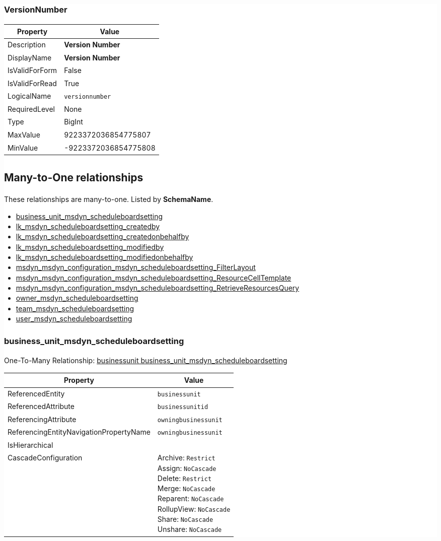 ### <a name="BKMK_VersionNumber"></a> VersionNumber

|Property|Value|
|---|---|
|Description|**Version Number**|
|DisplayName|**Version Number**|
|IsValidForForm|False|
|IsValidForRead|True|
|LogicalName|`versionnumber`|
|RequiredLevel|None|
|Type|BigInt|
|MaxValue|9223372036854775807|
|MinValue|-9223372036854775808|

## Many-to-One relationships

These relationships are many-to-one. Listed by **SchemaName**.

- [business_unit_msdyn_scheduleboardsetting](#BKMK_business_unit_msdyn_scheduleboardsetting)
- [lk_msdyn_scheduleboardsetting_createdby](#BKMK_lk_msdyn_scheduleboardsetting_createdby)
- [lk_msdyn_scheduleboardsetting_createdonbehalfby](#BKMK_lk_msdyn_scheduleboardsetting_createdonbehalfby)
- [lk_msdyn_scheduleboardsetting_modifiedby](#BKMK_lk_msdyn_scheduleboardsetting_modifiedby)
- [lk_msdyn_scheduleboardsetting_modifiedonbehalfby](#BKMK_lk_msdyn_scheduleboardsetting_modifiedonbehalfby)
- [msdyn_msdyn_configuration_msdyn_scheduleboardsetting_FilterLayout](#BKMK_msdyn_msdyn_configuration_msdyn_scheduleboardsetting_FilterLayout)
- [msdyn_msdyn_configuration_msdyn_scheduleboardsetting_ResourceCellTemplate](#BKMK_msdyn_msdyn_configuration_msdyn_scheduleboardsetting_ResourceCellTemplate)
- [msdyn_msdyn_configuration_msdyn_scheduleboardsetting_RetrieveResourcesQuery](#BKMK_msdyn_msdyn_configuration_msdyn_scheduleboardsetting_RetrieveResourcesQuery)
- [owner_msdyn_scheduleboardsetting](#BKMK_owner_msdyn_scheduleboardsetting)
- [team_msdyn_scheduleboardsetting](#BKMK_team_msdyn_scheduleboardsetting)
- [user_msdyn_scheduleboardsetting](#BKMK_user_msdyn_scheduleboardsetting)

### <a name="BKMK_business_unit_msdyn_scheduleboardsetting"></a> business_unit_msdyn_scheduleboardsetting

One-To-Many Relationship: [businessunit business_unit_msdyn_scheduleboardsetting](businessunit.md#BKMK_business_unit_msdyn_scheduleboardsetting)

|Property|Value|
|---|---|
|ReferencedEntity|`businessunit`|
|ReferencedAttribute|`businessunitid`|
|ReferencingAttribute|`owningbusinessunit`|
|ReferencingEntityNavigationPropertyName|`owningbusinessunit`|
|IsHierarchical||
|CascadeConfiguration|Archive: `Restrict`<br />Assign: `NoCascade`<br />Delete: `Restrict`<br />Merge: `NoCascade`<br />Reparent: `NoCascade`<br />RollupView: `NoCascade`<br />Share: `NoCascade`<br />Unshare: `NoCascade`|
